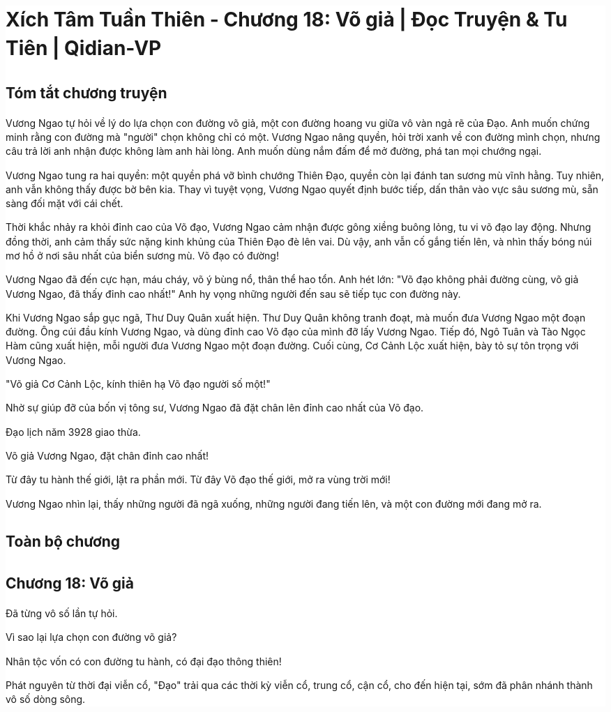 # Xích Tâm Tuần Thiên - Chương 18: Võ giả | Đọc Truyện & Tu Tiên | Qidian-VP



## Tóm tắt chương truyện

Vương Ngao tự hỏi về lý do lựa chọn con đường võ giả, một con đường hoang vu giữa vô vàn ngả rẽ của Đạo. Anh muốn chứng minh rằng con đường mà "người" chọn không chỉ có một. Vương Ngao nâng quyền, hỏi trời xanh về con đường mình chọn, nhưng câu trả lời anh nhận được không làm anh hài lòng. Anh muốn dùng nắm đấm để mở đường, phá tan mọi chướng ngại.

Vương Ngao tung ra hai quyền: một quyền phá vỡ bình chướng Thiên Đạo, quyền còn lại đánh tan sương mù vĩnh hằng. Tuy nhiên, anh vẫn không thấy được bờ bên kia. Thay vì tuyệt vọng, Vương Ngao quyết định bước tiếp, dấn thân vào vực sâu sương mù, sẵn sàng đối mặt với cái chết.

Thời khắc nhảy ra khỏi đỉnh cao của Võ đạo, Vương Ngao cảm nhận được gông xiềng buông lỏng, tu vi võ đạo lay động. Nhưng đồng thời, anh cảm thấy sức nặng kinh khủng của Thiên Đạo đè lên vai. Dù vậy, anh vẫn cố gắng tiến lên, và nhìn thấy bóng núi mơ hồ ở nơi sâu nhất của biển sương mù. Võ đạo có đường!

Vương Ngao đã đến cực hạn, máu cháy, võ ý bùng nổ, thân thể hao tổn. Anh hét lớn: "Võ đạo không phải đường cùng, võ giả Vương Ngao, đã thấy đỉnh cao nhất!" Anh hy vọng những người đến sau sẽ tiếp tục con đường này.

Khi Vương Ngao sắp gục ngã, Thư Duy Quân xuất hiện. Thư Duy Quân không tranh đoạt, mà muốn đưa Vương Ngao một đoạn đường. Ông cúi đầu kính Vương Ngao, và dùng đỉnh cao Võ đạo của mình đỡ lấy Vương Ngao. Tiếp đó, Ngô Tuân và Tào Ngọc Hàm cũng xuất hiện, mỗi người đưa Vương Ngao một đoạn đường. Cuối cùng, Cơ Cảnh Lộc xuất hiện, bày tỏ sự tôn trọng với Vương Ngao.

"Võ giả Cơ Cảnh Lộc, kính thiên hạ Võ đạo người số một!"

Nhờ sự giúp đỡ của bốn vị tông sư, Vương Ngao đã đặt chân lên đỉnh cao nhất của Võ đạo.

Đạo lịch năm 3928 giao thừa.

Võ giả Vương Ngao, đặt chân đỉnh cao nhất!

Từ đây tu hành thế giới, lật ra phần mới. Từ đây Võ đạo thế giới, mở ra vùng trời mới!

Vương Ngao nhìn lại, thấy những người đã ngã xuống, những người đang tiến lên, và một con đường mới đang mở ra.


## Toàn bộ chương

## Chương 18: Võ giả

Đã từng vô số lần tự hỏi.

Vì sao lại lựa chọn con đường võ giả?

Nhân tộc vốn có con đường tu hành, có đại đạo thông thiên!

Phát nguyên từ thời đại viễn cổ, "Đạo" trải qua các thời kỳ viễn cổ, trung cổ, cận cổ, cho đến hiện tại, sớm đã phân nhánh thành vô số dòng sông.
